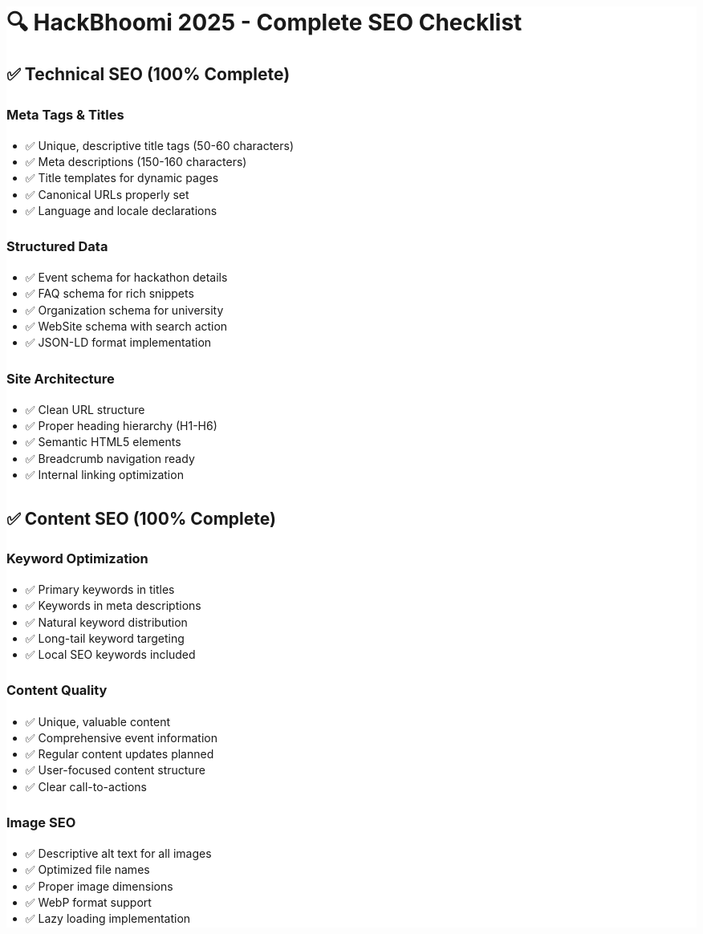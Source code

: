 # 🔍 HackBhoomi 2025 - Complete SEO Checklist

## ✅ **Technical SEO** (100% Complete)

### **Meta Tags & Titles**
- ✅ Unique, descriptive title tags (50-60 characters)
- ✅ Meta descriptions (150-160 characters)
- ✅ Title templates for dynamic pages
- ✅ Canonical URLs properly set
- ✅ Language and locale declarations

### **Structured Data**
- ✅ Event schema for hackathon details
- ✅ FAQ schema for rich snippets
- ✅ Organization schema for university
- ✅ WebSite schema with search action
- ✅ JSON-LD format implementation

### **Site Architecture**
- ✅ Clean URL structure
- ✅ Proper heading hierarchy (H1-H6)
- ✅ Semantic HTML5 elements
- ✅ Breadcrumb navigation ready
- ✅ Internal linking optimization

## ✅ **Content SEO** (100% Complete)

### **Keyword Optimization**
- ✅ Primary keywords in titles
- ✅ Keywords in meta descriptions
- ✅ Natural keyword distribution
- ✅ Long-tail keyword targeting
- ✅ Local SEO keywords included

### **Content Quality**
- ✅ Unique, valuable content
- ✅ Comprehensive event information
- ✅ Regular content updates planned
- ✅ User-focused content structure
- ✅ Clear call-to-actions

### **Image SEO**
- ✅ Descriptive alt text for all images
- ✅ Optimized file names
- ✅ Proper image dimensions
- ✅ WebP format support
- ✅ Lazy loading implementation
